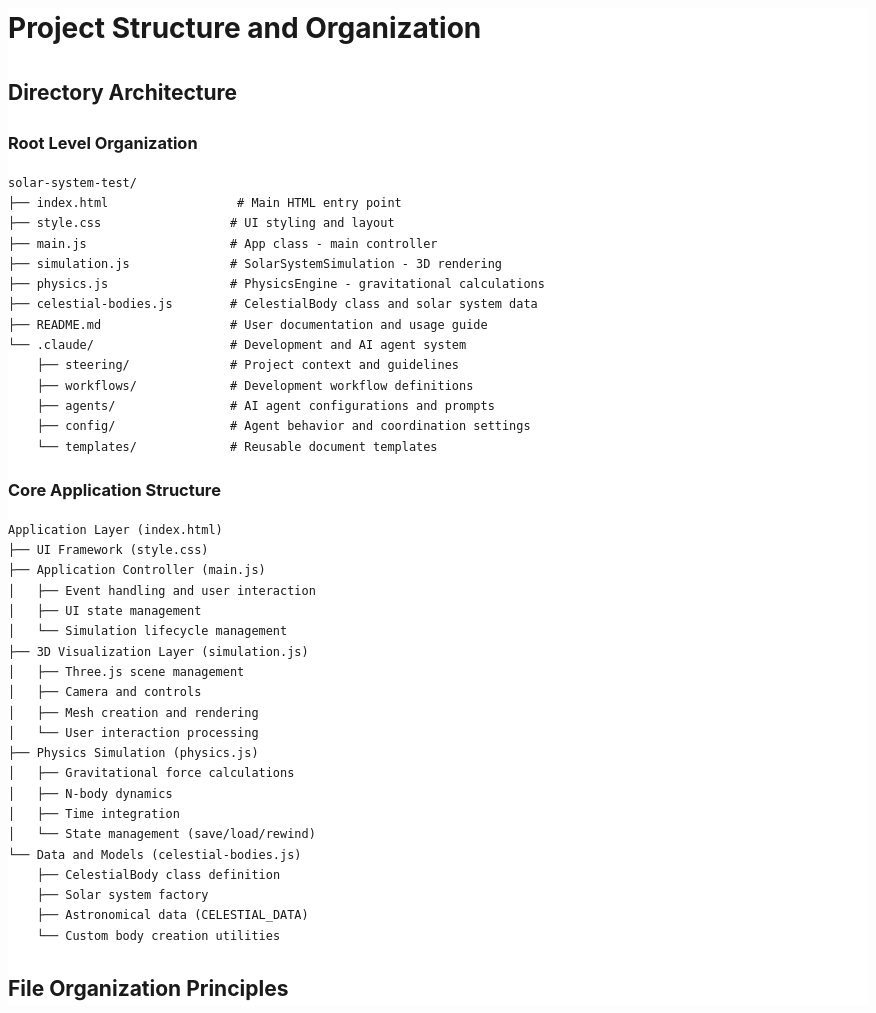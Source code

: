 # Project Structure and Organization

## Directory Architecture

### Root Level Organization
```
solar-system-test/
├── index.html                  # Main HTML entry point
├── style.css                  # UI styling and layout
├── main.js                    # App class - main controller
├── simulation.js              # SolarSystemSimulation - 3D rendering
├── physics.js                 # PhysicsEngine - gravitational calculations
├── celestial-bodies.js        # CelestialBody class and solar system data
├── README.md                  # User documentation and usage guide
└── .claude/                   # Development and AI agent system
    ├── steering/              # Project context and guidelines
    ├── workflows/             # Development workflow definitions
    ├── agents/                # AI agent configurations and prompts
    ├── config/                # Agent behavior and coordination settings
    └── templates/             # Reusable document templates
```

### Core Application Structure
```
Application Layer (index.html)
├── UI Framework (style.css)
├── Application Controller (main.js)
│   ├── Event handling and user interaction
│   ├── UI state management
│   └── Simulation lifecycle management
├── 3D Visualization Layer (simulation.js)
│   ├── Three.js scene management
│   ├── Camera and controls
│   ├── Mesh creation and rendering
│   └── User interaction processing
├── Physics Simulation (physics.js)
│   ├── Gravitational force calculations
│   ├── N-body dynamics
│   ├── Time integration
│   └── State management (save/load/rewind)
└── Data and Models (celestial-bodies.js)
    ├── CelestialBody class definition
    ├── Solar system factory
    ├── Astronomical data (CELESTIAL_DATA)
    └── Custom body creation utilities
```

## File Organization Principles
